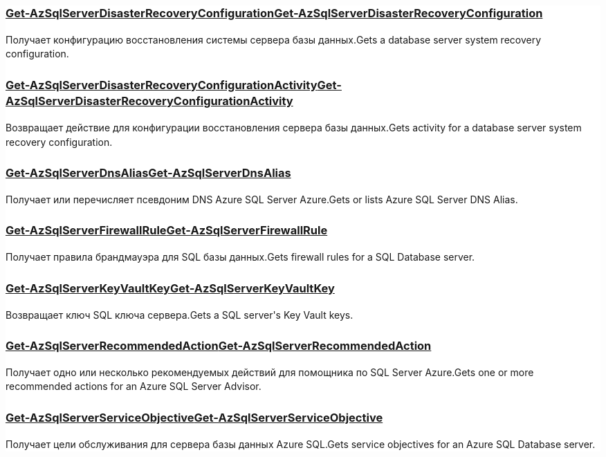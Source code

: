 ### [<span data-ttu-id="bfbc4-317">Get-AzSqlServerDisasterRecoveryConfiguration</span><span class="sxs-lookup"><span data-stu-id="bfbc4-317">Get-AzSqlServerDisasterRecoveryConfiguration</span></span>](Get-AzSqlServerDisasterRecoveryConfiguration.md)
<span data-ttu-id="bfbc4-318">Получает конфигурацию восстановления системы сервера базы данных.</span><span class="sxs-lookup"><span data-stu-id="bfbc4-318">Gets a database server system recovery configuration.</span></span>

### [<span data-ttu-id="bfbc4-319">Get-AzSqlServerDisasterRecoveryConfigurationActivity</span><span class="sxs-lookup"><span data-stu-id="bfbc4-319">Get-AzSqlServerDisasterRecoveryConfigurationActivity</span></span>](Get-AzSqlServerDisasterRecoveryConfigurationActivity.md)
<span data-ttu-id="bfbc4-320">Возвращает действие для конфигурации восстановления сервера базы данных.</span><span class="sxs-lookup"><span data-stu-id="bfbc4-320">Gets activity for a database server system recovery configuration.</span></span>

### [<span data-ttu-id="bfbc4-321">Get-AzSqlServerDnsAlias</span><span class="sxs-lookup"><span data-stu-id="bfbc4-321">Get-AzSqlServerDnsAlias</span></span>](Get-AzSqlServerDnsAlias.md)
<span data-ttu-id="bfbc4-322">Получает или перечисляет псевдоним DNS Azure SQL Server Azure.</span><span class="sxs-lookup"><span data-stu-id="bfbc4-322">Gets or lists Azure SQL Server DNS Alias.</span></span>

### [<span data-ttu-id="bfbc4-323">Get-AzSqlServerFirewallRule</span><span class="sxs-lookup"><span data-stu-id="bfbc4-323">Get-AzSqlServerFirewallRule</span></span>](Get-AzSqlServerFirewallRule.md)
<span data-ttu-id="bfbc4-324">Получает правила брандмауэра для SQL базы данных.</span><span class="sxs-lookup"><span data-stu-id="bfbc4-324">Gets firewall rules for a SQL Database server.</span></span>

### [<span data-ttu-id="bfbc4-325">Get-AzSqlServerKeyVaultKey</span><span class="sxs-lookup"><span data-stu-id="bfbc4-325">Get-AzSqlServerKeyVaultKey</span></span>](Get-AzSqlServerKeyVaultKey.md)
<span data-ttu-id="bfbc4-326">Возвращает ключ SQL ключа сервера.</span><span class="sxs-lookup"><span data-stu-id="bfbc4-326">Gets a SQL server's Key Vault keys.</span></span>

### [<span data-ttu-id="bfbc4-327">Get-AzSqlServerRecommendedAction</span><span class="sxs-lookup"><span data-stu-id="bfbc4-327">Get-AzSqlServerRecommendedAction</span></span>](Get-AzSqlServerRecommendedAction.md)
<span data-ttu-id="bfbc4-328">Получает одно или несколько рекомендуемых действий для помощника по SQL Server Azure.</span><span class="sxs-lookup"><span data-stu-id="bfbc4-328">Gets one or more recommended actions for an Azure SQL Server Advisor.</span></span>

### [<span data-ttu-id="bfbc4-329">Get-AzSqlServerServiceObjective</span><span class="sxs-lookup"><span data-stu-id="bfbc4-329">Get-AzSqlServerServiceObjective</span></span>](Get-AzSqlServerServiceObjective.md)
<span data-ttu-id="bfbc4-330">Получает цели обслуживания для сервера базы данных Azure SQL.</span><span class="sxs-lookup"><span data-stu-id="bfbc4-330">Gets service objectives for an Azure SQL Database server.</span></span>
